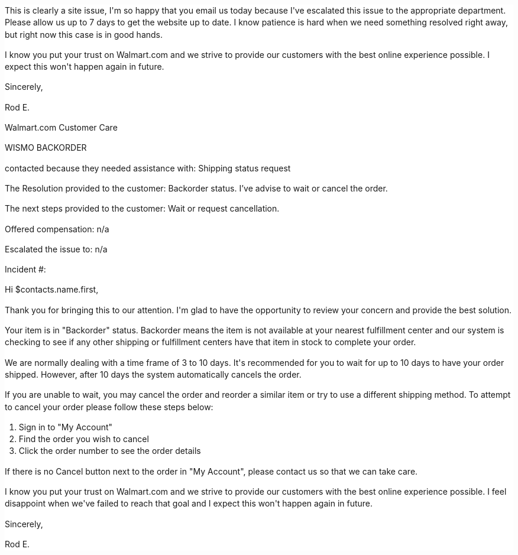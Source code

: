 This is clearly a site issue, I'm so happy that you email us today because I've escalated this issue to the appropriate department. Please allow us up to 7 days to get the website up to date. I know patience is hard when we need something resolved right away, but right now this case is in good hands.
 
I know you put your trust on Walmart.com and we strive to provide our customers with the best online experience possible. I expect this won't happen again in future.
 
Sincerely,
 
Rod E. 
 
Walmart.com Customer Care
 
 
WISMO
BACKORDER
 
contacted because they needed assistance with: Shipping status request
 
The Resolution provided to the customer: Backorder status. I’ve advise to wait or cancel the order.
 
The next steps provided to the customer:  Wait or request cancellation.
 
Offered compensation: n/a
 
Escalated the issue to: n/a
 
Incident #:
 
Hi $contacts.name.first,
 
Thank you for bringing this to our attention. I'm glad to have the opportunity to review your concern and provide the best solution.
 
Your item is in "Backorder" status. Backorder means the item is not available at your nearest fulfillment center and our system is checking to see if any other shipping or fulfillment centers have that item in stock to complete your order.
 
We are normally dealing with a time frame of 3 to 10 days. It's recommended for you to wait for up to 10 days to have your order shipped. However, after 10 days the system automatically cancels the order.
 
If you are unable to wait, you may cancel the order and reorder a similar item or try to use a different shipping method. To attempt to cancel your order please follow these steps below:
 
1.    Sign in to "My Account"
2.    Find the order you wish to cancel
3.    Click the order number to see the order details
 
If there is no Cancel button next to the order in "My Account", please contact us so that we can take care.
 
I know you put your trust on Walmart.com and we strive to provide our customers with the best online experience possible. I feel disappoint when we've failed to reach that goal and I expect this won't happen again in future.
 
Sincerely,
 
Rod E. 
 